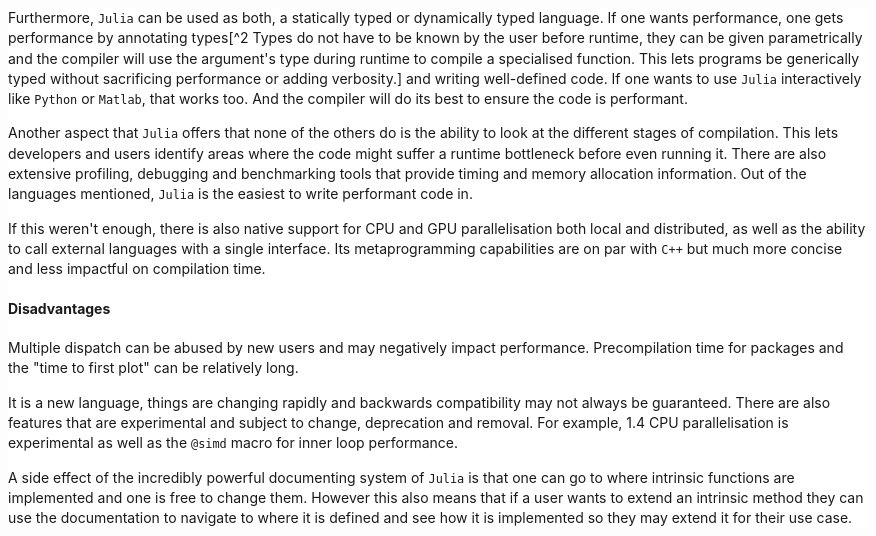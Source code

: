 Furthermore, `Julia` can be used as both, a statically typed or dynamically typed language. If one wants performance, one gets performance by annotating types[^2 Types do not have to be known by the user before runtime, they can be given parametrically and the compiler will use the argument's type during runtime to compile a specialised function. This lets programs be generically typed without sacrificing performance or adding verbosity.] and writing well-defined code. If one wants to use `Julia` interactively like `Python` or `Matlab`, that works too. And the compiler will do its best to ensure the code is performant.

Another aspect that `Julia` offers that none of the others do is the ability to look at the different stages of compilation. This lets developers and users identify areas where the code might suffer a runtime bottleneck before even running it. There are also extensive profiling, debugging and benchmarking tools that provide timing and memory allocation information. Out of the languages mentioned, `Julia` is the easiest to write performant code in.

If this weren't enough, there is also native support for CPU and GPU parallelisation both local and distributed, as well as the ability to call external languages with a single interface. Its metaprogramming capabilities are on par with `C++` but much more concise and less impactful on compilation time.
#### Disadvantages
Multiple dispatch can be abused by new users and may negatively impact performance. Precompilation time for packages and the "time to first plot" can be relatively long.

It is a new language, things are changing rapidly and backwards compatibility may not always be guaranteed. There are also features that are experimental and subject to change, deprecation and removal. For example, 1.4 CPU parallelisation is experimental as well as the `@simd` macro for inner loop performance.

A side effect of the incredibly powerful documenting system of `Julia` is that one can go to where intrinsic functions are implemented and one is free to change them. However this also means that if a user wants to extend an intrinsic method they can use the documentation to navigate to where it is defined and see how it is implemented so they may extend it for their use case.
